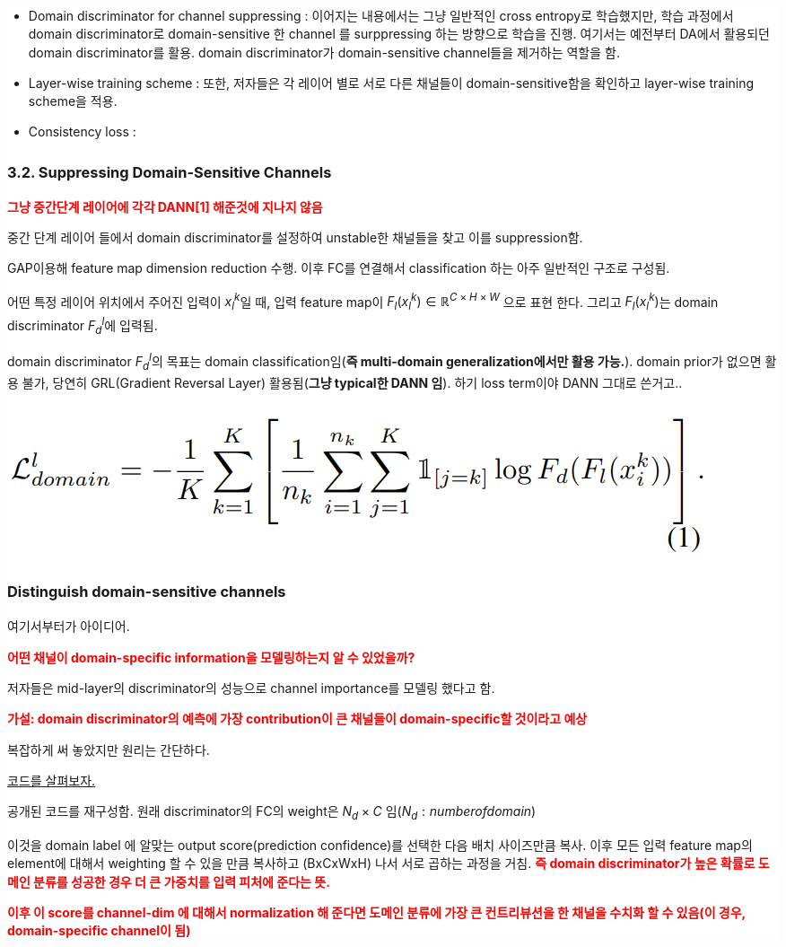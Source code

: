 
- Domain discriminator for channel suppressing : 이어지는 내용에서는 그냥 일반적인 cross entropy로 학습했지만, 학습 과정에서 domain discriminator로 domain-sensitive 한 channel 를 surppressing 하는 방향으로 학습을 진행. 여기서는 예전부터 DA에서 활용되던 domain discriminator를 활용. domain discriminator가 domain-sensitive channel들을 제거하는 역할을 함.

- Layer-wise training scheme : 또한, 저자들은 각 레이어 별로 서로 다른 채널들이 domain-sensitive함을 확인하고 layer-wise training scheme을 적용.  

- Consistency loss : 

### 3.2. Suppressing Domain-Sensitive Channels 

<span style='color:red'>**그냥 중간단계 레이어에 각각 DANN[1] 해준것에 지나지 않음**</span>

중간 단계 레이어 들에서 domain discriminator를 설정하여 unstable한 채널들을 찾고 이를 suppression함. 

GAP이용해 feature map dimension reduction 수행. 이후 FC를 연결해서 classification 하는 아주 일반적인 구조로 구성됨. 

어떤 특정 레이어 위치에서 주어진 입력이 $x^{k}_{l}$일 때, 입력 feature map이 $F_{l}(x^{k}_{l}) \in \mathbb{R}^{C \times H \times W}$ 으로 표현 한다. 그리고  $F_{l}(x^{k}_{l})$는 domain discriminator $F^{l}_{d}$에 입력됨. 

domain discriminator $F^{l}_{d}$의 목표는 domain classification임(**즉 multi-domain generalization에서만 활용 가능.**). domain prior가 없으면 활용 불가, 당연히 GRL(Gradient Reversal Layer) 활용됨(**그냥 typical한 DANN 임**). 하기 loss term이야 DANN 그대로 쓴거고.. 

![setting](./002.png)

### Distinguish domain-sensitive channels 

여기서부터가 아이디어. 

<span style='color:red'>**어떤 채널이 domain-specific information을 모델링하는지 알 수 있었을까?**</span>

저자들은 mid-layer의 discriminator의 성능으로 channel importance를 모델링 했다고 함. 

<span style='color:red'>**가설: domain discriminator의 예측에 가장 contribution이 큰 채널들이 domain-specific할 것이라고 예상**</span>

복잡하게 써 놓았지만 원리는 간단하다. 

[코드를 살펴보자.](https://github.com/lingeringlight/DomainDrop/blob/main/models/LayerDiscriminator.py) 

공개된 코드를 재구성함. 원래 discriminator의 FC의 weight은 $N_{d} \times C$ 임($N_{d}:number of domain$)

이것을 domain label 에 알맞는 output score(prediction confidence)를 선택한 다음 배치 사이즈만큼 복사. 이후 모든 입력 feature map의 element에 대해서 weighting 할 수 있을 만큼 복사하고 (BxCxWxH) 나서 서로 곱하는 과정을 거침. <span style='color:red'>**즉 domain discriminator가 높은 확률로 도메인 분류를 성공한 경우 더 큰 가중치를 입력 피처에 준다는 뜻.** </span>

<span style='color:red'>**이후 이 score를 channel-dim 에 대해서 normalization 해 준다면 도메인 분류에 가장 큰 컨트리뷰션을 한 채널을 수치화 할 수 있음(이 경우, domain-specific channel이 됨)**</span>

